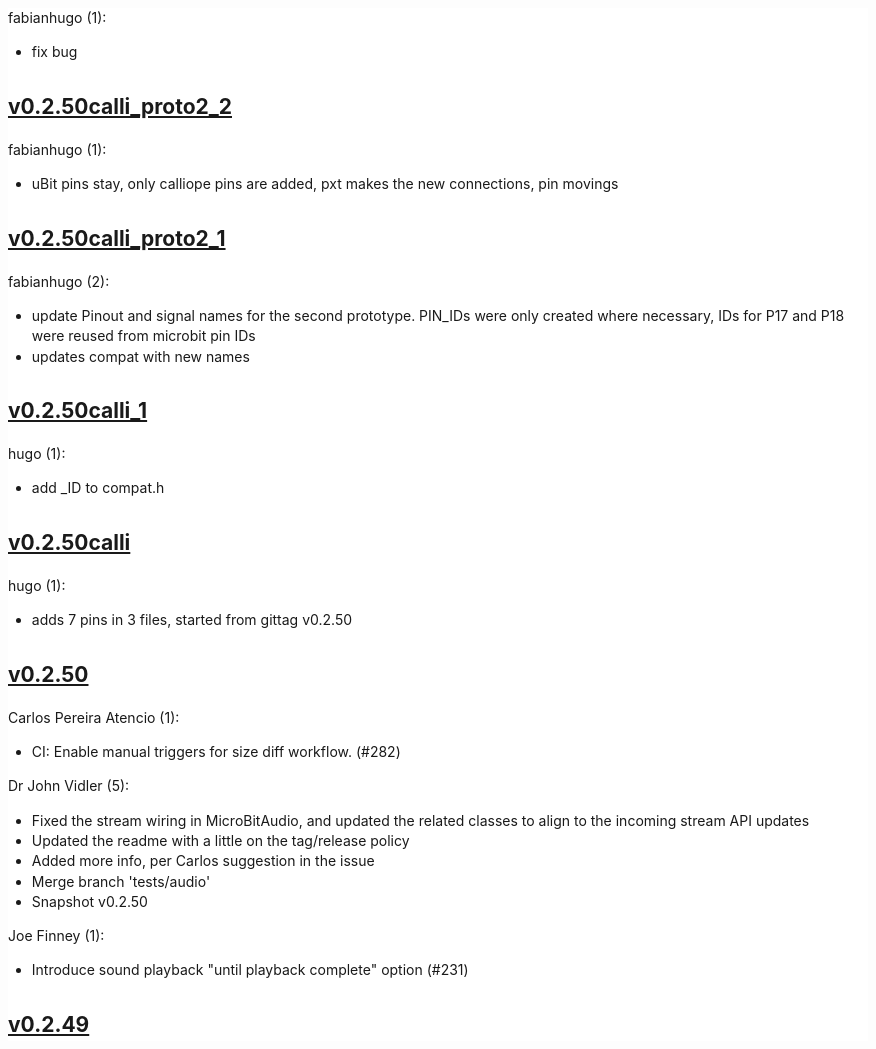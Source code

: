 fabianhugo (1):
 - fix bug

## [v0.2.50calli_proto2_2](https://github.com/calliope-edu/codal-microbit-v2/compare/v0.2.50calli_proto2_1...v0.2.50calli_proto2_2)

fabianhugo (1):
 - uBit pins stay, only calliope pins are added, pxt makes the new connections, pin movings

## [v0.2.50calli_proto2_1](https://github.com/calliope-edu/codal-microbit-v2/compare/v0.2.50calli_1...v0.2.50calli_proto2_1)

fabianhugo (2):
 - update Pinout and signal names for the second prototype. PIN_IDs were only created where necessary, IDs for P17 and P18 were reused from microbit pin IDs
 - updates compat with new names

## [v0.2.50calli_1](https://github.com/calliope-edu/codal-microbit-v2/compare/v0.2.50calli...v0.2.50calli_1)

hugo (1):
 - add _ID to compat.h

## [v0.2.50calli](https://github.com/calliope-edu/codal-microbit-v2/compare/v0.2.50...v0.2.50calli)

hugo (1):
 - adds 7 pins in 3 files, started from gittag v0.2.50

## [v0.2.50](https://github.com/calliope-edu/codal-microbit-v2/compare/v0.2.49...v0.2.50)

Carlos Pereira Atencio (1):
 - CI: Enable manual triggers for size diff workflow. (#282)

Dr John Vidler (5):
 - Fixed the stream wiring in MicroBitAudio, and updated the related classes to align to the incoming stream API updates
 - Updated the readme with a little on the tag/release policy
 - Added more info, per Carlos suggestion in the issue
 - Merge branch 'tests/audio'
 - Snapshot v0.2.50

Joe Finney (1):
 - Introduce sound playback "until playback complete" option (#231)

## [v0.2.49](https://github.com/calliope-edu/codal-microbit-v2/compare/v0.2.48...v0.2.49)
